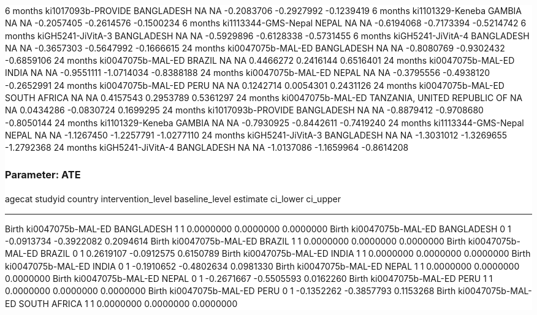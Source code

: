 6 months    ki1017093b-PROVIDE        BANGLADESH                     NA                   NA                -0.2083706   -0.2927992   -0.1239419
6 months    ki1101329-Keneba          GAMBIA                         NA                   NA                -0.2057405   -0.2614576   -0.1500234
6 months    ki1113344-GMS-Nepal       NEPAL                          NA                   NA                -0.6194068   -0.7173394   -0.5214742
6 months    kiGH5241-JiVitA-3         BANGLADESH                     NA                   NA                -0.5929896   -0.6128338   -0.5731455
6 months    kiGH5241-JiVitA-4         BANGLADESH                     NA                   NA                -0.3657303   -0.5647992   -0.1666615
24 months   ki0047075b-MAL-ED         BANGLADESH                     NA                   NA                -0.8080769   -0.9302432   -0.6859106
24 months   ki0047075b-MAL-ED         BRAZIL                         NA                   NA                 0.4466272    0.2416144    0.6516401
24 months   ki0047075b-MAL-ED         INDIA                          NA                   NA                -0.9551111   -1.0714034   -0.8388188
24 months   ki0047075b-MAL-ED         NEPAL                          NA                   NA                -0.3795556   -0.4938120   -0.2652991
24 months   ki0047075b-MAL-ED         PERU                           NA                   NA                 0.1242714    0.0054301    0.2431126
24 months   ki0047075b-MAL-ED         SOUTH AFRICA                   NA                   NA                 0.4157543    0.2953789    0.5361297
24 months   ki0047075b-MAL-ED         TANZANIA, UNITED REPUBLIC OF   NA                   NA                 0.0434286   -0.0830724    0.1699295
24 months   ki1017093b-PROVIDE        BANGLADESH                     NA                   NA                -0.8879412   -0.9708680   -0.8050144
24 months   ki1101329-Keneba          GAMBIA                         NA                   NA                -0.7930925   -0.8442611   -0.7419240
24 months   ki1113344-GMS-Nepal       NEPAL                          NA                   NA                -1.1267450   -1.2257791   -1.0277110
24 months   kiGH5241-JiVitA-3         BANGLADESH                     NA                   NA                -1.3031012   -1.3269655   -1.2792368
24 months   kiGH5241-JiVitA-4         BANGLADESH                     NA                   NA                -1.0137086   -1.1659964   -0.8614208


### Parameter: ATE


agecat      studyid                   country                        intervention_level   baseline_level      estimate     ci_lower     ci_upper
----------  ------------------------  -----------------------------  -------------------  ---------------  -----------  -----------  -----------
Birth       ki0047075b-MAL-ED         BANGLADESH                     1                    1                  0.0000000    0.0000000    0.0000000
Birth       ki0047075b-MAL-ED         BANGLADESH                     0                    1                 -0.0913734   -0.3922082    0.2094614
Birth       ki0047075b-MAL-ED         BRAZIL                         1                    1                  0.0000000    0.0000000    0.0000000
Birth       ki0047075b-MAL-ED         BRAZIL                         0                    1                  0.2619107   -0.0912575    0.6150789
Birth       ki0047075b-MAL-ED         INDIA                          1                    1                  0.0000000    0.0000000    0.0000000
Birth       ki0047075b-MAL-ED         INDIA                          0                    1                 -0.1910652   -0.4802634    0.0981330
Birth       ki0047075b-MAL-ED         NEPAL                          1                    1                  0.0000000    0.0000000    0.0000000
Birth       ki0047075b-MAL-ED         NEPAL                          0                    1                 -0.2671667   -0.5505593    0.0162260
Birth       ki0047075b-MAL-ED         PERU                           1                    1                  0.0000000    0.0000000    0.0000000
Birth       ki0047075b-MAL-ED         PERU                           0                    1                 -0.1352262   -0.3857793    0.1153268
Birth       ki0047075b-MAL-ED         SOUTH AFRICA                   1                    1                  0.0000000    0.0000000    0.0000000